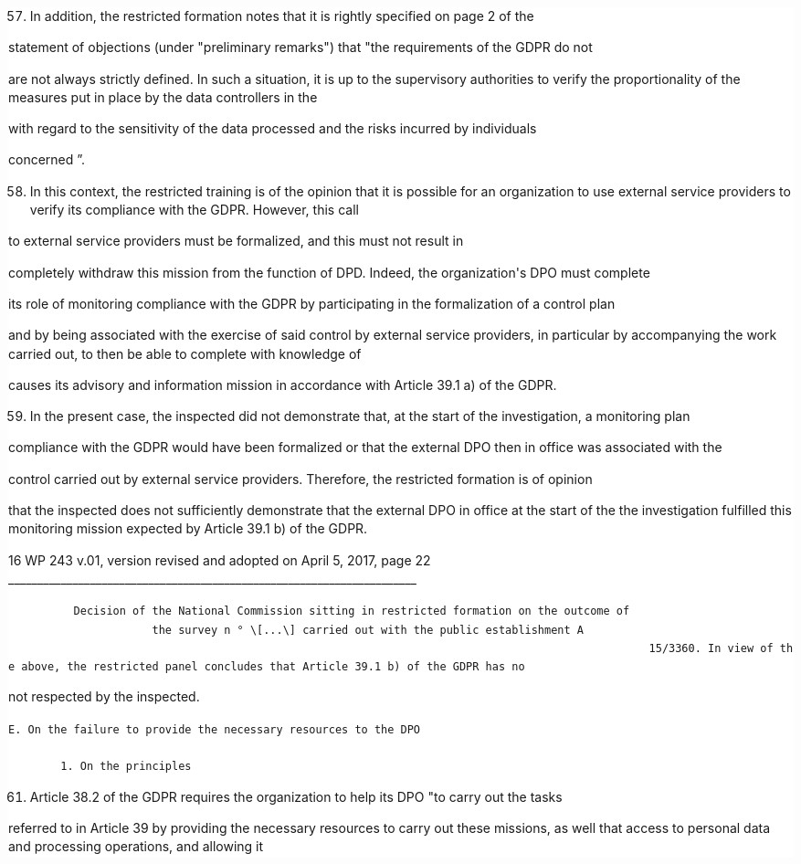 57. In addition, the restricted formation notes that it is rightly specified on page 2 of the

statement of objections (under "preliminary remarks") that "the requirements of the GDPR do not

are not always strictly defined. In such a situation, it is up to the supervisory authorities
to verify the proportionality of the measures put in place by the data controllers in the

with regard to the sensitivity of the data processed and the risks incurred by individuals

concerned ”.

58. In this context, the restricted training is of the opinion that it is possible for an organization to
use external service providers to verify its compliance with the GDPR. However, this call

to external service providers must be formalized, and this must not result in

completely withdraw this mission from the function of DPD. Indeed, the organization's DPO must complete

its role of monitoring compliance with the GDPR by participating in the formalization of a control plan

and by being associated with the exercise of said control by external service providers, in particular by
accompanying the work carried out, to then be able to complete with knowledge of

causes its advisory and information mission in accordance with Article 39.1 a) of the GDPR.

59. In the present case, the inspected did not demonstrate that, at the start of the investigation, a monitoring plan

compliance with the GDPR would have been formalized or that the external DPO then in office was associated with the

control carried out by external service providers. Therefore, the restricted formation is of opinion

that the inspected does not sufficiently demonstrate that the external DPO in office at the start of the
the investigation fulfilled this monitoring mission expected by Article 39.1 b) of the GDPR.

16 WP 243 v.01, version revised and adopted on April 5, 2017, page 22
   \_\_\_\_\_\_\_\_\_\_\_\_\_\_\_\_\_\_\_\_\_\_\_\_\_\_\_\_\_\_\_\_\_\_\_\_\_\_\_\_\_\_\_\_\_\_\_\_\_\_\_\_\_\_\_\_\_\_\_\_\_\_\_\_\_\_\_\_\_\_

              Decision of the National Commission sitting in restricted formation on the outcome of
                          the survey n ° \[...\] carried out with the public establishment A
                                                                                                      15/3360. In view of the above, the restricted panel concludes that Article 39.1 b) of the GDPR has no

not respected by the inspected.

    E. On the failure to provide the necessary resources to the DPO

            1. On the principles

61. Article 38.2 of the GDPR requires the organization to help its DPO "to carry out the tasks

referred to in Article 39 by providing the necessary resources to carry out these missions, as well
that access to personal data and processing operations, and allowing it
